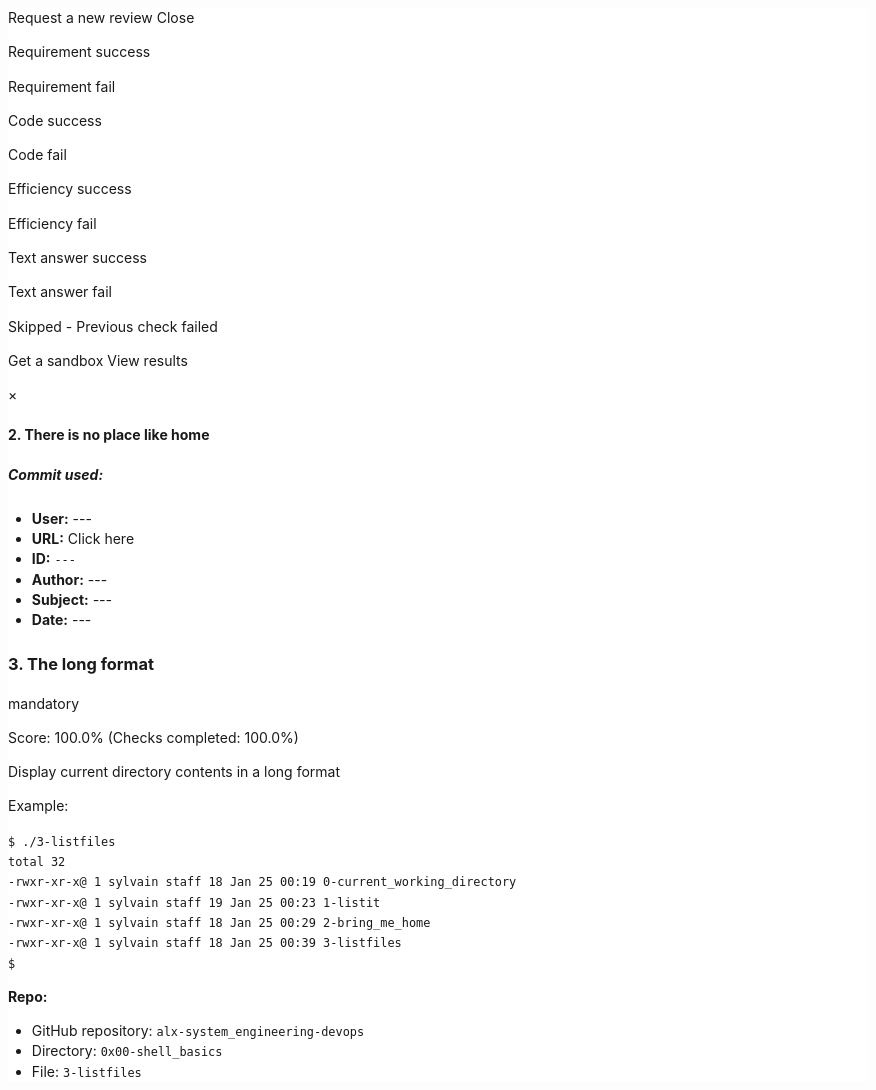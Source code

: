 Request a new review Close

Requirement success

Requirement fail

Code success

Code fail

Efficiency success

Efficiency fail

Text answer success

Text answer fail

Skipped - Previous check failed

Get a sandbox View results

×

#### 2\. There is no place like home

##### Commit used:

-   **User:** \---
-   **URL:** Click here
-   **ID:** `---`
-   **Author:** \---
-   **Subject:** _\---_
-   **Date:** \---

### 3\. The long format

mandatory

Score: 100.0% (Checks completed: 100.0%)

Display current directory contents in a long format

Example:

```
$ ./3-listfiles
total 32
-rwxr-xr-x@ 1 sylvain staff 18 Jan 25 00:19 0-current_working_directory
-rwxr-xr-x@ 1 sylvain staff 19 Jan 25 00:23 1-listit
-rwxr-xr-x@ 1 sylvain staff 18 Jan 25 00:29 2-bring_me_home
-rwxr-xr-x@ 1 sylvain staff 18 Jan 25 00:39 3-listfiles
$
```

**Repo:**

-   GitHub repository: `alx-system_engineering-devops`
-   Directory: `0x00-shell_basics`
-   File: `3-listfiles`
